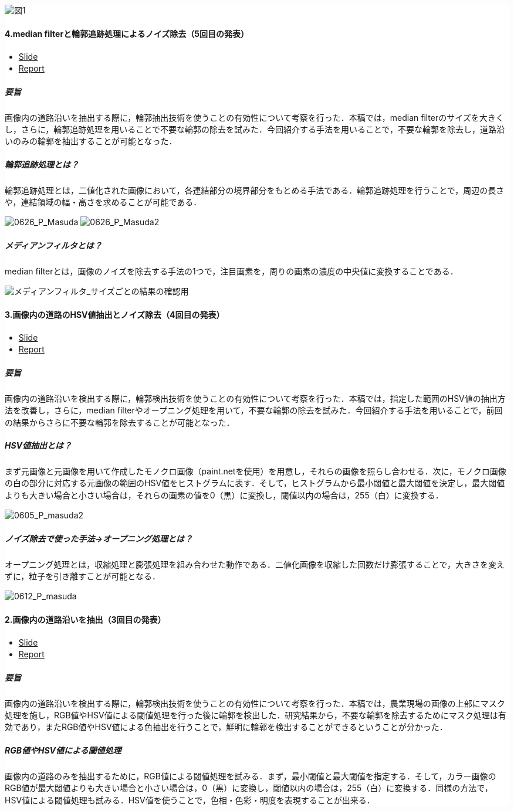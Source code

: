 ![図1](https://user-images.githubusercontent.com/71996012/94911723-875b6a80-04e1-11eb-9d8c-db11e703ac56.png)

#### 4.median filterと輪郭追跡処理によるノイズ除去（5回目の発表）
- [Slide](https://github.com/yuki-research/My_research/files/6287017/0626_P_Masuda.pdf)
- [Report](https://github.com/yuki-research/My_research/files/6287018/0626_W_Masuda.pdf)

##### 要旨
画像内の道路沿いを抽出する際に，輪郭抽出技術を使うことの有効性について考察を行った．本稿では，median filterのサイズを大きくし，さらに，輪郭追跡処理を用いることで不要な輪郭の除去を試みた．今回紹介する手法を用いることで，不要な輪郭を除去し，道路沿いのみの輪郭を抽出することが可能となった．

##### 輪郭追跡処理とは？
輪郭追跡処理とは，二値化された画像において，各連結部分の境界部分をもとめる手法である．輪郭追跡処理を行うことで，周辺の長さや，連結領域の幅・高さを求めることが可能である．

![0626_P_Masuda](https://user-images.githubusercontent.com/71996012/94912771-22087900-04e3-11eb-80c7-845719cd6fe7.png)
![0626_P_Masuda2](https://user-images.githubusercontent.com/71996012/94912993-6e53b900-04e3-11eb-9fec-166c26f23db4.png)

##### メディアンフィルタとは？
median filterとは，画像のノイズを除去する手法の1つで，注目画素を，周りの画素の濃度の中央値に変換することである．

![メディアンフィルタ_サイズごとの結果の確認用](https://user-images.githubusercontent.com/71996012/94912858-3c425700-04e3-11eb-807e-bc3a8ff973e4.png)


#### 3.画像内の道路のHSV値抽出とノイズ除去（4回目の発表）
- [Slide](https://github.com/yuki-research/My_research/files/6287023/0612_P_masuda.pdf)
- [Report](https://github.com/yuki-research/My_research/files/6287024/0612_W_Masuda.pdf)

##### 要旨
画像内の道路沿いを検出する際に，輪郭検出技術を使うことの有効性について考察を行った．本稿では，指定した範囲のHSV値の抽出方法を改善し，さらに，median filterやオープニング処理を用いて，不要な輪郭の除去を試みた．今回紹介する手法を用いることで，前回の結果からさらに不要な輪郭を除去することが可能となった．

##### HSV値抽出とは？
まず元画像と元画像を用いて作成したモノクロ画像（paint.netを使用）を用意し，それらの画像を照らし合わせる．次に，モノクロ画像の白の部分に対応する元画像の範囲のHSV値をヒストグラムに表す．そして，ヒストグラムから最小閾値と最大閾値を決定し，最大閾値よりも大きい場合と小さい場合は，それらの画素の値を0（黒）に変換し，閾値以内の場合は，255（白）に変換する．

![0605_P_masuda2](https://user-images.githubusercontent.com/71996012/94916190-2f286680-04e9-11eb-8e5b-928e97f82816.png)

##### ノイズ除去で使った手法→オープニング処理とは？
オープニング処理とは，収縮処理と膨張処理を組み合わせた動作である．二値化画像を収縮した回数だけ膨張することで，大きさを変えずに，粒子を引き離すことが可能となる．

![0612_P_masuda](https://user-images.githubusercontent.com/71996012/94915934-b1645b00-04e8-11eb-8b20-b7eca686f11d.png)

#### 2.画像内の道路沿いを抽出（3回目の発表）
- [Slide](https://github.com/yuki-research/My_research/files/6287029/0522_P_Masuda.pdf)
- [Report](https://github.com/yuki-research/My_research/files/6287031/0522_W_Masuda.pdf)

##### 要旨
画像内の道路沿いを検出する際に，輪郭検出技術を使うことの有効性について考察を行った．本稿では，農業現場の画像の上部にマスク処理を施し，RGB値やHSV値による閾値処理を行った後に輪郭を検出した．研究結果から，不要な輪郭を除去するためにマスク処理は有効であり，またRGB値やHSV値による色抽出を行うことで，鮮明に輪郭を検出することができるということが分かった．

##### RGB値やHSV値による閾値処理
画像内の道路のみを抽出するために，RGB値による閾値処理を試みる．まず，最小閾値と最大閾値を指定する．そして，カラー画像のRGB値が最大閾値よりも大きい場合と小さい場合は，0（黒）に変換し，閾値以内の場合は，255（白）に変換する．同様の方法で，HSV値による閾値処理も試みる．HSV値を使うことで，色相・色彩・明度を表現することが出来る．
